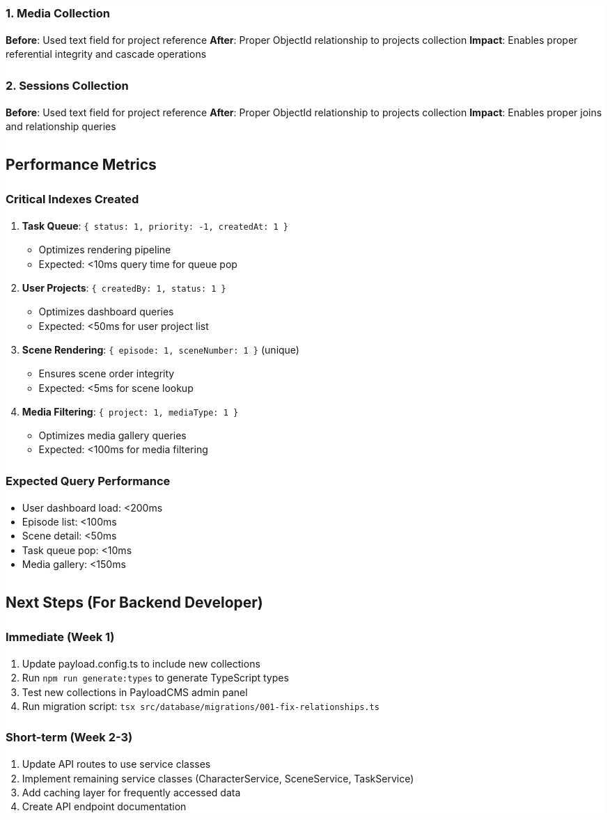 ### 1. Media Collection
**Before**: Used text field for project reference
**After**: Proper ObjectId relationship to projects collection
**Impact**: Enables proper referential integrity and cascade operations

### 2. Sessions Collection
**Before**: Used text field for project reference
**After**: Proper ObjectId relationship to projects collection
**Impact**: Enables proper joins and relationship queries

## Performance Metrics

### Critical Indexes Created
1. **Task Queue**: `{ status: 1, priority: -1, createdAt: 1 }`
   - Optimizes rendering pipeline
   - Expected: <10ms query time for queue pop

2. **User Projects**: `{ createdBy: 1, status: 1 }`
   - Optimizes dashboard queries
   - Expected: <50ms for user project list

3. **Scene Rendering**: `{ episode: 1, sceneNumber: 1 }` (unique)
   - Ensures scene order integrity
   - Expected: <5ms for scene lookup

4. **Media Filtering**: `{ project: 1, mediaType: 1 }`
   - Optimizes media gallery queries
   - Expected: <100ms for media filtering

### Expected Query Performance
- User dashboard load: <200ms
- Episode list: <100ms
- Scene detail: <50ms
- Task queue pop: <10ms
- Media gallery: <150ms

## Next Steps (For Backend Developer)

### Immediate (Week 1)
1. Update payload.config.ts to include new collections
2. Run `npm run generate:types` to generate TypeScript types
3. Test new collections in PayloadCMS admin panel
4. Run migration script: `tsx src/database/migrations/001-fix-relationships.ts`

### Short-term (Week 2-3)
1. Update API routes to use service classes
2. Implement remaining service classes (CharacterService, SceneService, TaskService)
3. Add caching layer for frequently accessed data
4. Create API endpoint documentation
